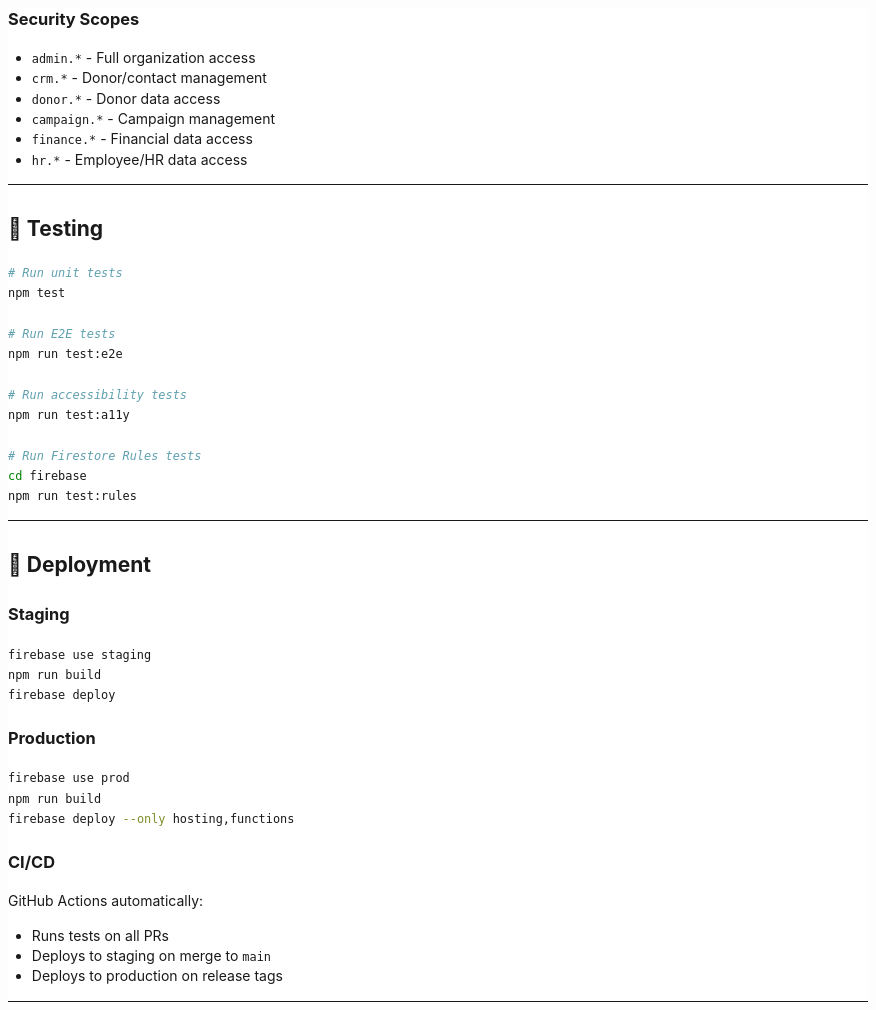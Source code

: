 ### Security Scopes

- `admin.*` - Full organization access
- `crm.*` - Donor/contact management
- `donor.*` - Donor data access
- `campaign.*` - Campaign management
- `finance.*` - Financial data access
- `hr.*` - Employee/HR data access

---

## 🧪 Testing

```bash
# Run unit tests
npm test

# Run E2E tests
npm run test:e2e

# Run accessibility tests
npm run test:a11y

# Run Firestore Rules tests
cd firebase
npm run test:rules
```

---

## 🚢 Deployment

### Staging

```bash
firebase use staging
npm run build
firebase deploy
```

### Production

```bash
firebase use prod
npm run build
firebase deploy --only hosting,functions
```

### CI/CD

GitHub Actions automatically:
- Runs tests on all PRs
- Deploys to staging on merge to `main`
- Deploys to production on release tags

---